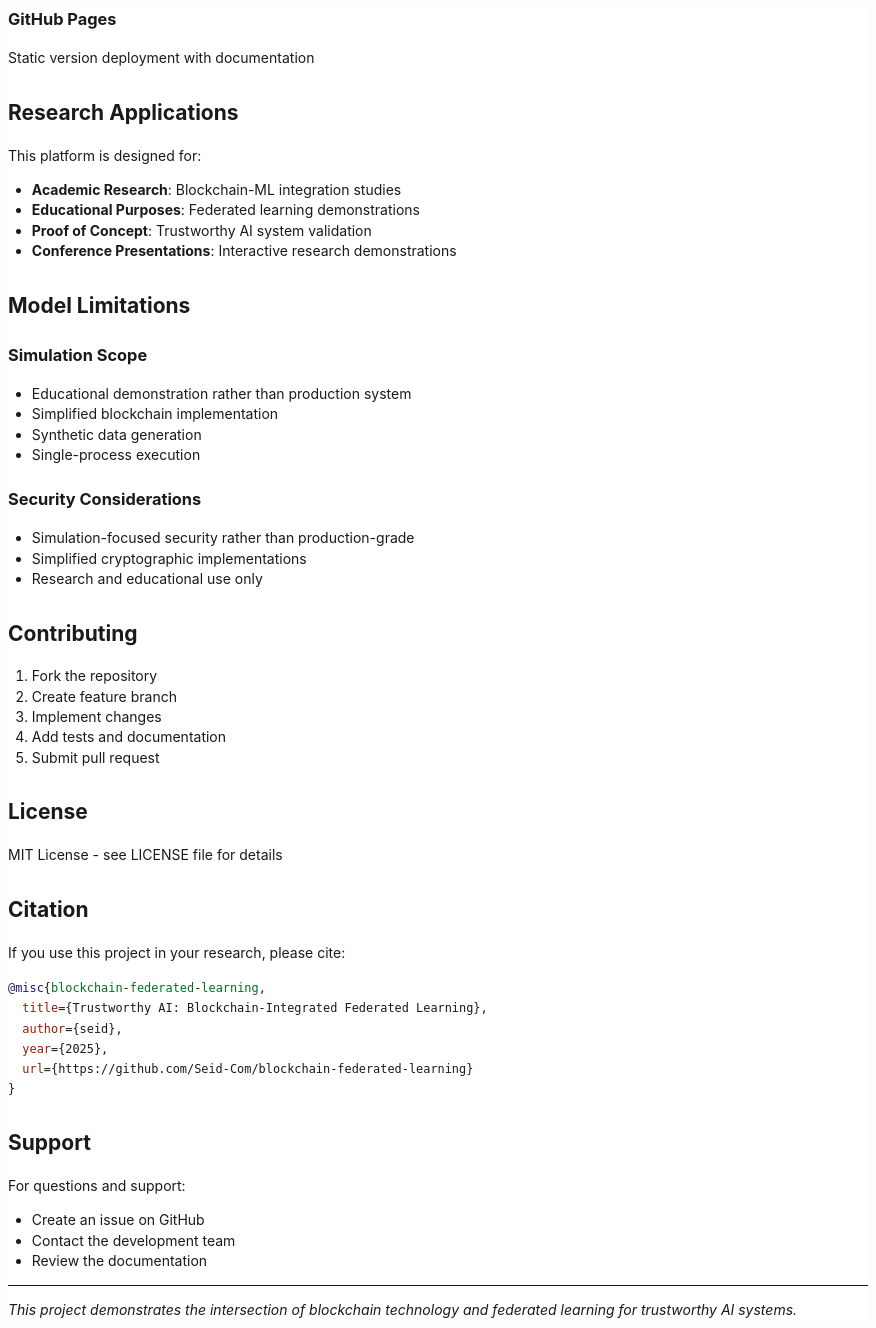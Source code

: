 ### GitHub Pages
Static version deployment with documentation

## Research Applications

This platform is designed for:
- **Academic Research**: Blockchain-ML integration studies
- **Educational Purposes**: Federated learning demonstrations
- **Proof of Concept**: Trustworthy AI system validation
- **Conference Presentations**: Interactive research demonstrations

## Model Limitations

### Simulation Scope
- Educational demonstration rather than production system
- Simplified blockchain implementation
- Synthetic data generation
- Single-process execution

### Security Considerations
- Simulation-focused security rather than production-grade
- Simplified cryptographic implementations
- Research and educational use only

## Contributing

1. Fork the repository
2. Create feature branch
3. Implement changes
4. Add tests and documentation
5. Submit pull request

## License

MIT License - see LICENSE file for details

## Citation

If you use this project in your research, please cite:
```bibtex
@misc{blockchain-federated-learning,
  title={Trustworthy AI: Blockchain-Integrated Federated Learning},
  author={seid},
  year={2025},
  url={https://github.com/Seid-Com/blockchain-federated-learning}
}
```

## Support

For questions and support:
- Create an issue on GitHub
- Contact the development team
- Review the documentation

---

*This project demonstrates the intersection of blockchain technology and federated learning for trustworthy AI systems.*
